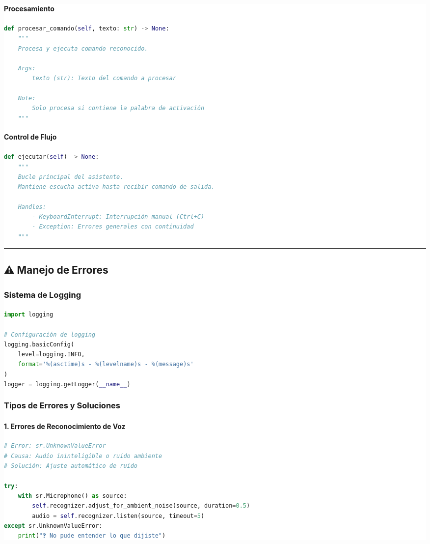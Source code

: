 #### Procesamiento
```python
def procesar_comando(self, texto: str) -> None:
    """
    Procesa y ejecuta comando reconocido.
    
    Args:
        texto (str): Texto del comando a procesar
        
    Note:
        Solo procesa si contiene la palabra de activación
    """
```

#### Control de Flujo
```python
def ejecutar(self) -> None:
    """
    Bucle principal del asistente.
    Mantiene escucha activa hasta recibir comando de salida.
    
    Handles:
        - KeyboardInterrupt: Interrupción manual (Ctrl+C)
        - Exception: Errores generales con continuidad
    """
```

---

## ⚠️ Manejo de Errores

### Sistema de Logging
```python
import logging

# Configuración de logging
logging.basicConfig(
    level=logging.INFO,
    format='%(asctime)s - %(levelname)s - %(message)s'
)
logger = logging.getLogger(__name__)
```

### Tipos de Errores y Soluciones

#### 1. Errores de Reconocimiento de Voz
```python
# Error: sr.UnknownValueError
# Causa: Audio ininteligible o ruido ambiente
# Solución: Ajuste automático de ruido

try:
    with sr.Microphone() as source:
        self.recognizer.adjust_for_ambient_noise(source, duration=0.5)
        audio = self.recognizer.listen(source, timeout=5)
except sr.UnknownValueError:
    print("❓ No pude entender lo que dijiste")
```
